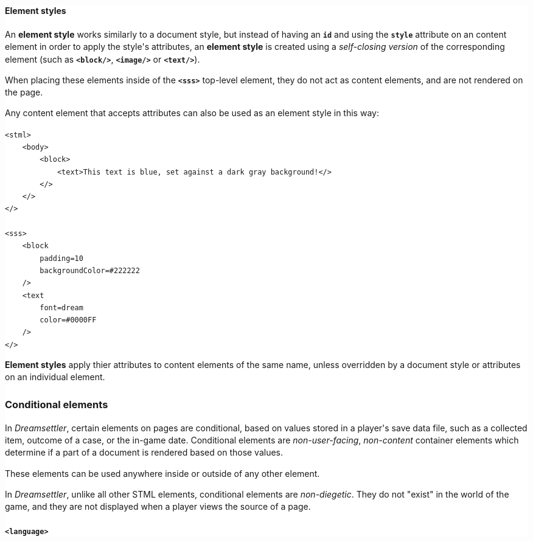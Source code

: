 

#### Element styles

An **element style** works similarly to a document style, but instead of having an **`id`** and using the **`style`** attribute on an content element in order to apply the style's attributes, an **element style** is created using a *self-closing version* of the corresponding element (such as **`<block/>`**, **`<image/>`** or **`<text/>`**).

When placing these elements inside of the **`<sss>`** top-level element, they do not act as content elements, and are not rendered on the page.

Any content element that accepts attributes can also be used as an element style in this way:

```
<stml>
	<body>
		<block>
			<text>This text is blue, set against a dark gray background!</>
		</>
	</>
</>

<sss>
	<block
		padding=10
		backgroundColor=#222222
	/>
	<text
		font=dream
		color=#0000FF
	/>
</>
```

**Element styles** apply thier attributes to content elements of the same name, unless overridden by a document style or attributes on an individual element.





### Conditional elements

In *Dreamsettler*, certain elements on pages are conditional, based on values stored in a player's save data file, such as a collected item, outcome of a case, or the in-game date. Conditional elements are *non-user-facing*, *non-content* container elements which determine if a part of a document is rendered based on those values.

These elements can be used anywhere inside or outside of any other element.

In *Dreamsettler*, unlike all other STML elements, conditional elements are *non-diegetic*. They do not "exist" in the world of the game, and they are not displayed when a player views the source of a page.



#### `<language>`
